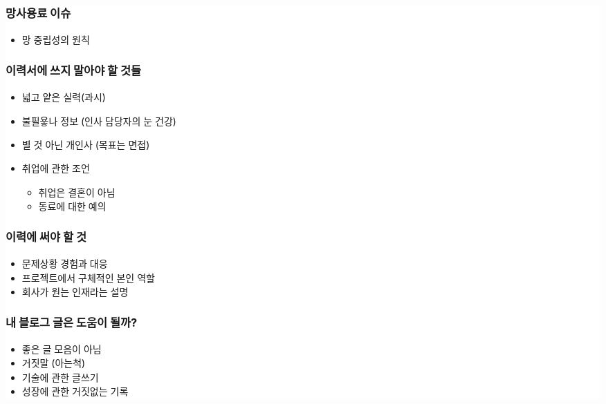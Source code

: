 ### 망사용료 이슈
- 망 중립성의 원칙

### 이력서에 쓰지 말아야 할 것들
- 넓고 얕은 실력(과시)
- 불필욯나 정보 (인사 담당자의 눈 건강)
- 별 것 아닌 개인사 (목표는 면접)

- 취업에 관한 조언
	- 취업은 결혼이 아님
	- 동료에 대한 예의

### 이력에 써야 할 것
- 문제상황 경험과 대응
- 프로젝트에서 구체적인 본인 역할
- 회사가 원는 인재라는 설명

### 내 블로그 글은 도움이 될까?
- 좋은 글 모음이 아님
- 거짓말 (아는척)
- 기술에 관한 글쓰기
- 성장에 관한 거짓없는 기록